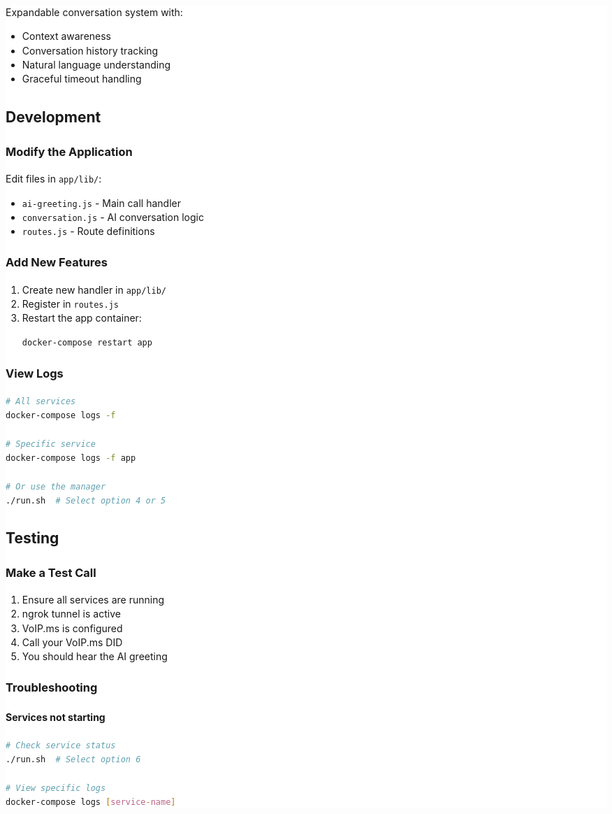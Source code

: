 Expandable conversation system with:
- Context awareness
- Conversation history tracking
- Natural language understanding
- Graceful timeout handling

## Development

### Modify the Application

Edit files in `app/lib/`:
- `ai-greeting.js` - Main call handler
- `conversation.js` - AI conversation logic
- `routes.js` - Route definitions

### Add New Features

1. Create new handler in `app/lib/`
2. Register in `routes.js`
3. Restart the app container:
   ```bash
   docker-compose restart app
   ```

### View Logs

```bash
# All services
docker-compose logs -f

# Specific service
docker-compose logs -f app

# Or use the manager
./run.sh  # Select option 4 or 5
```

## Testing

### Make a Test Call

1. Ensure all services are running
2. ngrok tunnel is active
3. VoIP.ms is configured
4. Call your VoIP.ms DID
5. You should hear the AI greeting

### Troubleshooting

#### Services not starting
```bash
# Check service status
./run.sh  # Select option 6

# View specific logs
docker-compose logs [service-name]
```
